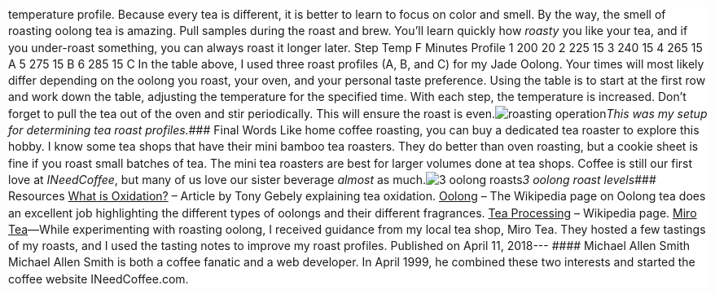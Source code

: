 temperature profile. Because every tea is different, it is better to learn to focus on color and smell. By the way, the smell of roasting oolong tea is amazing. Pull samples during the roast and brew. You’ll learn quickly how _roasty_ you like your tea, and if you under-roast something, you can always roast it longer later. Step Temp F Minutes Profile 1 200 20 2 225 15 3 240 15 4 265 15 A 5 275 15 B 6 285 15 C In the table above, I used three roast profiles (A, B, and C) for my Jade Oolong. Your times will most likely differ depending on the oolong you roast, your oven, and your personal taste preference. Using the table is to start at the first row and work down the table, adjusting the temperature for the specified time. With each step, the temperature is increased. Don’t forget to pull the tea out of the oven and stir periodically. This will ensure the roast is even.![roasting operation](https://ineedcoffee.com/assets/roasting-operation.CNhdxgf3_1ni5ko.webp)_This was my setup for determining tea roast profiles._### Final Words Like home coffee roasting, you can buy a dedicated tea roaster to explore this hobby. I know some tea shops that have their mini bamboo tea roasters. They do better than oven roasting, but a cookie sheet is fine if you roast small batches of tea. The mini tea roasters are best for larger volumes done at tea shops. Coffee is still our first love at _INeedCoffee_, but many of us love our sister beverage _almost_ as much.![3 oolong roasts](https://ineedcoffee.com/assets/3-oolong-roasts.BHMDaxIW_ZJJ0N1.webp)_3 oolong roast levels_### Resources [What is Oxidation?](https://teaepicure.com/tea-leaves-oxidation/) – Article by Tony Gebely explaining tea oxidation. [Oolong](https://en.wikipedia.org/wiki/Oolong) – The Wikipedia page on Oolong tea does an excellent job highlighting the different types of oolongs and their different fragrances. [Tea Processing](https://en.wikipedia.org/wiki/Tea_processing) – Wikipedia page. [Miro Tea](https://mirotea.com/)—While experimenting with roasting oolong, I received guidance from my local tea shop, Miro Tea. They hosted a few tastings of my roasts, and I used the tasting notes to improve my roast profiles. Published on April 11, 2018--- #### Michael Allen Smith Michael Allen Smith is both a coffee fanatic and a web developer. In April 1999, he combined these two interests and started the coffee website INeedCoffee.com.